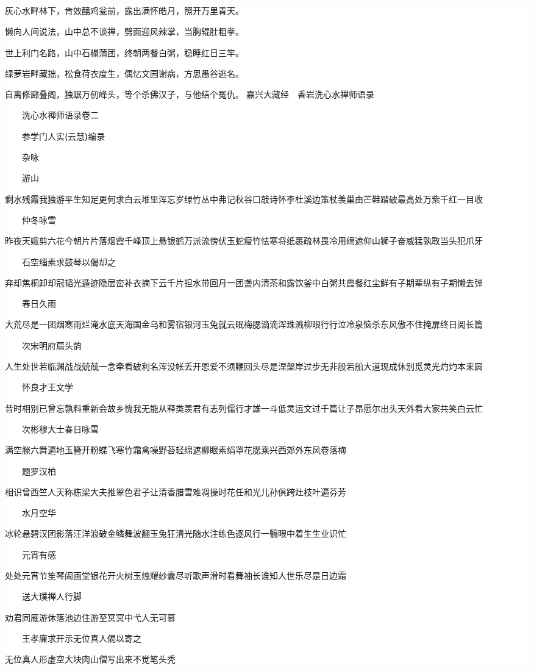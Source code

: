 灰心水畔林下，肯效醯鸡瓮前，露出满怀皓月，照开万里青天。

懒向人间说法，山中总不谈禅，劈面迎风辣掌，当胸辊肚粗拳。

世上利门名路，山中石榻蒲团，终朝两餐白粥，稳睡红日三竿。

绿萝岩畔藏拙，松食荷衣度生，偶忆文园谢病，方思愚谷逃名。

自离修廊叠阁，独踞万仞峰头，等个杀佛汉子，与他结个冤仇。
嘉兴大藏经　香岩洗心水禅师语录


　　洗心水禅师语录卷二

　　参学门人实(云慧)编录

　　杂咏

　　游山

剩水残霞我独游平生知足更何求白云堆里浑忘岁绿竹丛中弗记秋谷口敲诗怀李杜溪边策杖羡巢由芒鞋踏破最高处万紫千红一目收

　　仲冬咏雪

昨夜天娥剪六花今朝片片落烟霞千峰顶上悬银鹤万派流傍伏玉蛇瘦竹怯寒将纸裹疏林畏冷用绵遮仰山狮子奋威猛孰敢当头犯爪牙

　　石空缁素求鼓琴以偈却之

弃却焦桐卸却冠韬光遁迹隐层峦补衣摘下云千片担水带回月一团盏内清茶和露饮釜中白粥共霞餐红尘鲜有子期辈纵有子期懒去弹

　　春日久雨

大荒尽是一团烟寒雨烂淹水底天海国金乌和雾宿银河玉兔就云眠梅腮滴滴浑珠溅柳眼行行泣冷泉恼杀东风傲不住掩扉终日阅长篇

　　次宋明府扇头韵

人生处世若临渊战战兢兢一念牵看破利名浑没帐丢开恩爱不须鞭回头尽是涅槃岸过步无非般若船大道现成休别觅灵光灼灼本来圆

　　怀良才王文学

昔时相别已曾忘孰料重新会故乡愧我无能从释类羡君有志列儒行才雄一斗低灵运文过千篇让子昂愿尔出头天外看大家共笑白云忙

　　次彬穆大士春日咏雪

满空滕六舞遍地玉簪开粉蝶飞寒竹霜禽噪野苔轻绵遮柳眼素绢罩花腮乘兴西郊外东风卷落梅

　　题罗汉柏

相识曾西竺人天称栋梁大夫推翠色君子让清香腊雪难凋操时花任和光儿孙俱跨灶枝叶遍芬芳

　　水月空华

冰轮悬碧汉团影落汪洋浪破金鳞舞波翻玉兔狂清光随水注练色逐风行一翳眼中着生生业识忙

　　元宵有感

处处元宵节笙琴闹画堂银花开火树玉烛耀纱囊尽听歌声滑时看舞袖长谁知人世乐尽是日边霜

　　送大璞禅人行脚

劝君同雁游休落池边住游至冥冥中弋人无可慕

　　王孝廉求开示无位真人偈以寄之

无位真人形虚空大块肉山僧写出来不觉笔头秃
